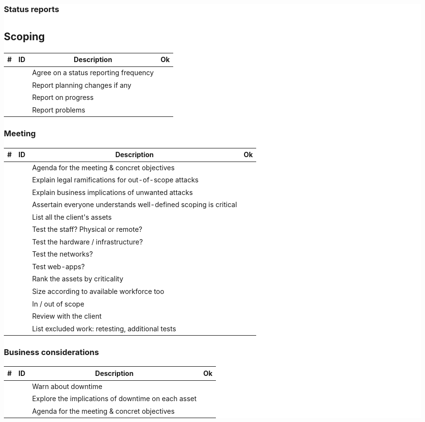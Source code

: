 ### Status reports

## Scoping

| # | ID | Description | Ok |
| -- | -------- | ---------------------- | - |
| | | Agree on a status reporting frequency | |
| | | Report planning changes if any | |
| | | Report on progress | |
| | | Report problems | |

### Meeting

| # | ID | Description | Ok |
| -- | -------- | ---------------------- | - |
| | | Agenda for the meeting & concret objectives | |
| | | Explain legal ramifications for out-of-scope attacks | |
| | | Explain business implications of unwanted attacks | |
| | | Assertain everyone understands well-defined scoping is critical | |
| | | List all the client's assets | |
| | | Test the staff? Physical or remote? | |
| | | Test the hardware / infrastructure? | |
| | | Test the networks? | |
| | | Test web-apps? | |
| | | Rank the assets by criticality | |
| | | Size according to available workforce too | |
| | | In / out of scope | |
| | | Review with the client | |
| | | List excluded work: retesting, additional tests | |

### Business considerations

| # | ID | Description | Ok |
| -- | -------- | ---------------------- | - |
| | | Warn about downtime | |
| | | Explore the implications of downtime on each asset | |
| | | Agenda for the meeting & concret objectives | |
